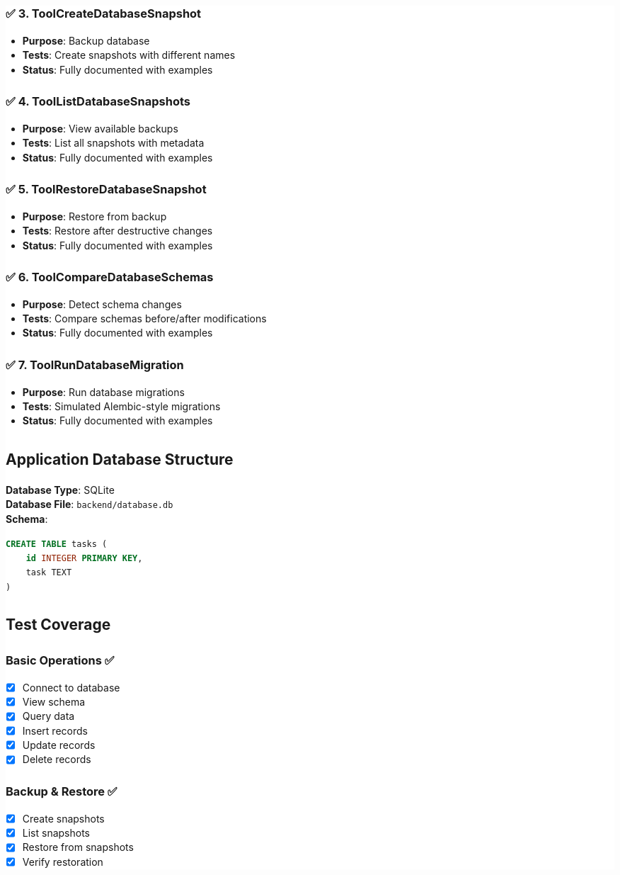 ### ✅ 3. ToolCreateDatabaseSnapshot
- **Purpose**: Backup database
- **Tests**: Create snapshots with different names
- **Status**: Fully documented with examples

### ✅ 4. ToolListDatabaseSnapshots
- **Purpose**: View available backups
- **Tests**: List all snapshots with metadata
- **Status**: Fully documented with examples

### ✅ 5. ToolRestoreDatabaseSnapshot
- **Purpose**: Restore from backup
- **Tests**: Restore after destructive changes
- **Status**: Fully documented with examples

### ✅ 6. ToolCompareDatabaseSchemas
- **Purpose**: Detect schema changes
- **Tests**: Compare schemas before/after modifications
- **Status**: Fully documented with examples

### ✅ 7. ToolRunDatabaseMigration
- **Purpose**: Run database migrations
- **Tests**: Simulated Alembic-style migrations
- **Status**: Fully documented with examples

## Application Database Structure

**Database Type**: SQLite  
**Database File**: `backend/database.db`  
**Schema**:
```sql
CREATE TABLE tasks (
    id INTEGER PRIMARY KEY,
    task TEXT
)
```

## Test Coverage

### Basic Operations ✅
- [x] Connect to database
- [x] View schema
- [x] Query data
- [x] Insert records
- [x] Update records
- [x] Delete records

### Backup & Restore ✅
- [x] Create snapshots
- [x] List snapshots
- [x] Restore from snapshots
- [x] Verify restoration
